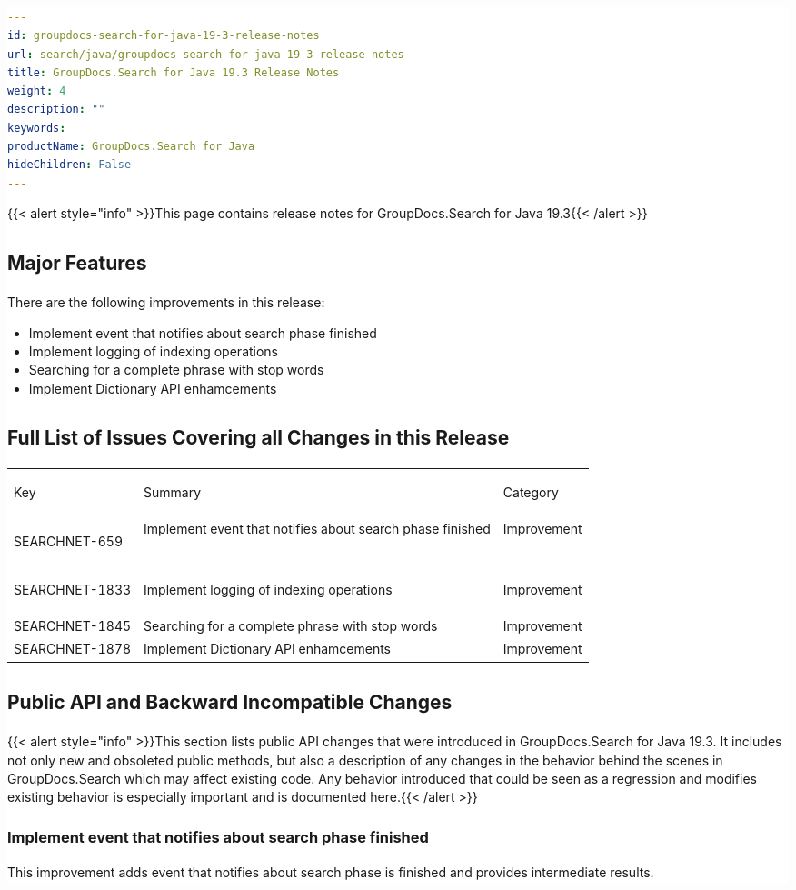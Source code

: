 ```yaml
---
id: groupdocs-search-for-java-19-3-release-notes
url: search/java/groupdocs-search-for-java-19-3-release-notes
title: GroupDocs.Search for Java 19.3 Release Notes
weight: 4
description: ""
keywords: 
productName: GroupDocs.Search for Java
hideChildren: False
---
```

{{< alert style="info" >}}This page contains release notes for GroupDocs.Search for Java 19.3{{< /alert >}}

## Major Features

There are the following improvements in this release:

*   Implement event that notifies about search phase finished
*   Implement logging of indexing operations
*   Searching for a complete phrase with stop words
*   Implement Dictionary API enhamcements

## Full List of Issues Covering all Changes in this Release

<table class="confluenceTable"><tbody><tr><td class="confluenceTd"><p>Key</p></td><td class="confluenceTd"><p>Summary</p></td><td class="confluenceTd"><p>Category</p></td></tr><tr><td colspan="1" class="confluenceTd"><p>SEARCHNET-659</p></td><td colspan="1" class="confluenceTd">Implement event that notifies about search phase finished</td><td colspan="1" class="confluenceTd">Improvement</td></tr><tr><td class="confluenceTd"><p>SEARCHNET-1833</p></td><td class="confluenceTd"><p>Implement logging of indexing operations</p></td><td class="confluenceTd"><p>Improvement</p></td></tr><tr><td colspan="1" class="confluenceTd">SEARCHNET-1845</td><td colspan="1" class="confluenceTd">Searching for a complete phrase with stop words</td><td colspan="1" class="confluenceTd">Improvement</td></tr><tr><td colspan="1" class="confluenceTd">SEARCHNET-1878</td><td colspan="1" class="confluenceTd">Implement Dictionary API enhamcements</td><td colspan="1" class="confluenceTd">Improvement</td></tr></tbody></table>

## Public API and Backward Incompatible Changes

{{< alert style="info" >}}This section lists public API changes that were introduced in GroupDocs.Search for Java 19.3. It includes not only new and obsoleted public methods, but also a description of any changes in the behavior behind the scenes in GroupDocs.Search which may affect existing code. Any behavior introduced that could be seen as a regression and modifies existing behavior is especially important and is documented here.{{< /alert >}}

### Implement event that notifies about search phase finished

This improvement adds event that notifies about search phase is finished and provides intermediate results.
